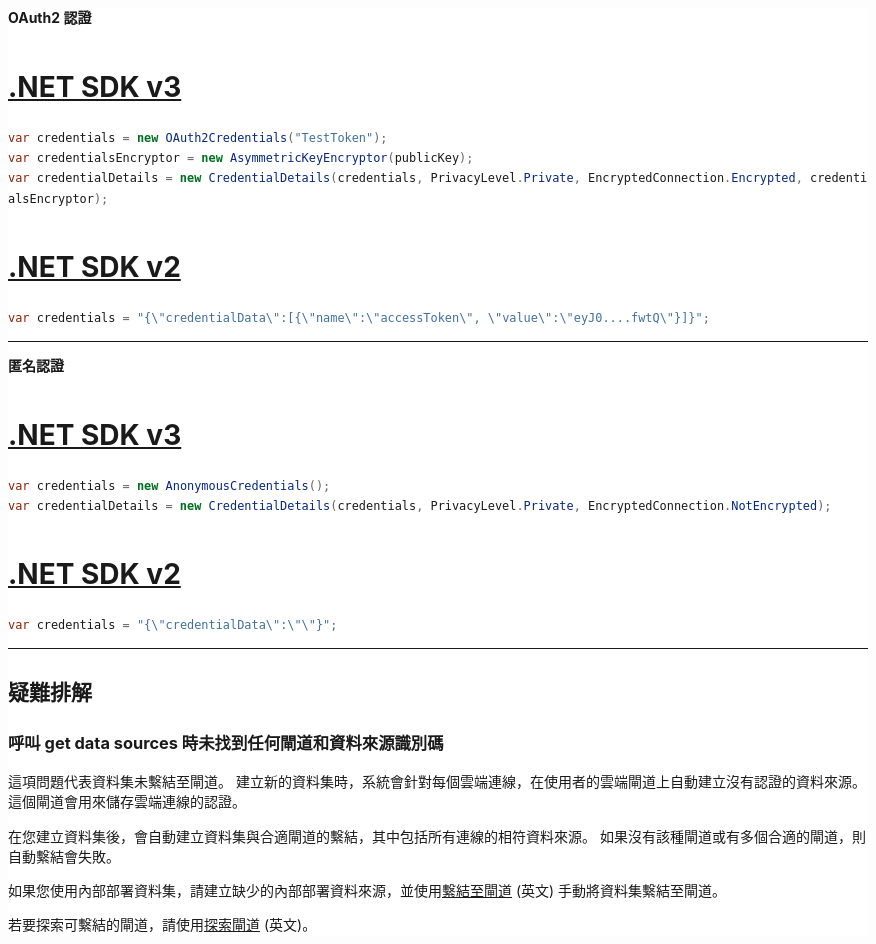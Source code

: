 
**OAuth2 認證**

# <a name="net-sdk-v3"></a>[.NET SDK v3](#tab/sdk3)

```csharp
var credentials = new OAuth2Credentials("TestToken");
var credentialsEncryptor = new AsymmetricKeyEncryptor(publicKey);
var credentialDetails = new CredentialDetails(credentials, PrivacyLevel.Private, EncryptedConnection.Encrypted, credentialsEncryptor);
```

# <a name="net-sdk-v2"></a>[.NET SDK v2](#tab/sdk2)

```csharp
var credentials = "{\"credentialData\":[{\"name\":\"accessToken\", \"value\":\"eyJ0....fwtQ\"}]}";
```

---

**匿名認證**

# <a name="net-sdk-v3"></a>[.NET SDK v3](#tab/sdk3)

```csharp
var credentials = new AnonymousCredentials();
var credentialDetails = new CredentialDetails(credentials, PrivacyLevel.Private, EncryptedConnection.NotEncrypted);
```

# <a name="net-sdk-v2"></a>[.NET SDK v2](#tab/sdk2)

```csharp
var credentials = "{\"credentialData\":\"\"}";
```

---

## <a name="troubleshooting"></a>疑難排解

### <a name="no-gateway-and-data-source-id-found-when-calling-get-data-sources"></a>呼叫 get data sources 時未找到任何閘道和資料來源識別碼

這項問題代表資料集未繫結至閘道。 建立新的資料集時，系統會針對每個雲端連線，在使用者的雲端閘道上自動建立沒有認證的資料來源。 這個閘道會用來儲存雲端連線的認證。

在您建立資料集後，會自動建立資料集與合適閘道的繫結，其中包括所有連線的相符資料來源。 如果沒有該種閘道或有多個合適的閘道，則自動繫結會失敗。

如果您使用內部部署資料集，請建立缺少的內部部署資料來源，並使用[繫結至閘道](https://docs.microsoft.com/rest/api/power-bi/datasets/bindtogateway) \(英文\) 手動將資料集繫結至閘道。

若要探索可繫結的閘道，請使用[探索閘道](https://docs.microsoft.com/rest/api/power-bi/datasets/discovergateways) \(英文\)。